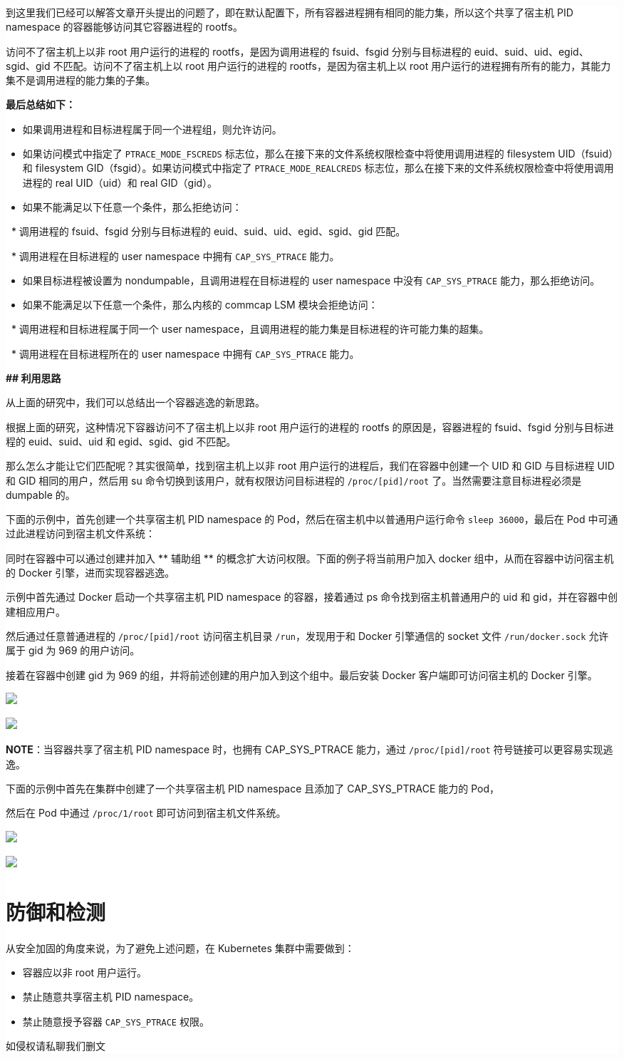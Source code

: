 到这里我们已经可以解答文章开头提出的问题了，即在默认配置下，所有容器进程拥有相同的能力集，所以这个共享了宿主机 PID namespace 的容器能够访问其它容器进程的 rootfs。

访问不了宿主机上以非 root 用户运行的进程的 rootfs，是因为调用进程的 fsuid、fsgid 分别与目标进程的 euid、suid、uid、egid、sgid、gid 不匹配。访问不了宿主机上以 root 用户运行的进程的 rootfs，是因为宿主机上以 root 用户运行的进程拥有所有的能力，其能力集不是调用进程的能力集的子集。

**最后总结如下：**

* 如果调用进程和目标进程属于同一个进程组，则允许访问。

* 如果访问模式中指定了 `PTRACE_MODE_FSCREDS` 标志位，那么在接下来的文件系统权限检查中将使用调用进程的 filesystem UID（fsuid）和 filesystem GID（fsgid）。如果访问模式中指定了 `PTRACE_MODE_REALCREDS` 标志位，那么在接下来的文件系统权限检查中将使用调用进程的 real UID（uid）和 real GID（gid）。

* 如果不能满足以下任意一个条件，那么拒绝访问：

  * 调用进程的 fsuid、fsgid 分别与目标进程的 euid、suid、uid、egid、sgid、gid 匹配。

  * 调用进程在目标进程的 user namespace 中拥有 `CAP_SYS_PTRACE` 能力。

* 如果目标进程被设置为 nondumpable，且调用进程在目标进程的 user namespace 中没有 `CAP_SYS_PTRACE` 能力，那么拒绝访问。

* 如果不能满足以下任意一个条件，那么内核的 commcap LSM 模块会拒绝访问：

  * 调用进程和目标进程属于同一个 user namespace，且调用进程的能力集是目标进程的许可能力集的超集。

  * 调用进程在目标进程所在的 user namespace 中拥有 `CAP_SYS_PTRACE` 能力。

**## 利用思路**

从上面的研究中，我们可以总结出一个容器逃逸的新思路。

根据上面的研究，这种情况下容器访问不了宿主机上以非 root 用户运行的进程的 rootfs 的原因是，容器进程的 fsuid、fsgid 分别与目标进程的 euid、suid、uid 和 egid、sgid、gid 不匹配。

那么怎么才能让它们匹配呢？其实很简单，找到宿主机上以非 root 用户运行的进程后，我们在容器中创建一个 UID 和 GID 与目标进程 UID 和 GID 相同的用户，然后用 su 命令切换到该用户，就有权限访问目标进程的 `/proc/[pid]/root` 了。当然需要注意目标进程必须是 dumpable 的。

下面的示例中，首先创建一个共享宿主机 PID namespace 的 Pod，然后在宿主机中以普通用户运行命令 `sleep 36000`，最后在 Pod 中可通过此进程访问到宿主机文件系统：

同时在容器中可以通过创建并加入 ** 辅助组 ** 的概念扩大访问权限。下面的例子将当前用户加入 docker 组中，从而在容器中访问宿主机的 Docker 引擎，进而实现容器逃逸。

示例中首先通过 Docker 启动一个共享宿主机 PID namespace 的容器，接着通过 ps 命令找到宿主机普通用户的 uid 和 gid，并在容器中创建相应用户。

然后通过任意普通进程的 `/proc/[pid]/root` 访问宿主机目录 `/run`，发现用于和 Docker 引擎通信的 socket 文件 `/run/docker.sock` 允许属于 gid 为 969 的用户访问。

接着在容器中创建 gid 为 969 的组，并将前述创建的用户加入到这个组中。最后安装 Docker 客户端即可访问宿主机的 Docker 引擎。

![](https://mmbiz.qpic.cn/sz_mmbiz_png/Ok4fxxCpBb7kIcUtH9uL1ibeoicoMnCAFk2jEQpa4IgkuyH6Exno6qiax8AjibR0DPKsz5KcOv7ZNQ1vDric244GezQ/640?wx_fmt=png&wxfrom=5&wx_lazy=1&wx_co=1)

![](https://mmbiz.qpic.cn/sz_mmbiz_png/Ok4fxxCpBb7kIcUtH9uL1ibeoicoMnCAFk6hMF85ypmzcsvtEic1pHlwIXVHkdEEoILwJwJNEZZ3A2gqicAdhF0V6g/640?wx_fmt=png&wxfrom=5&wx_lazy=1&wx_co=1)

**NOTE**：当容器共享了宿主机 PID namespace 时，也拥有 CAP_SYS_PTRACE 能力，通过 `/proc/[pid]/root` 符号链接可以更容易实现逃逸。

下面的示例中首先在集群中创建了一个共享宿主机 PID namespace 且添加了 CAP_SYS_PTRACE 能力的 Pod，

然后在 Pod 中通过 `/proc/1/root` 即可访问到宿主机文件系统。

![](https://mmbiz.qpic.cn/sz_mmbiz_png/Ok4fxxCpBb7kIcUtH9uL1ibeoicoMnCAFkeHDllCY1rEL4iblZCq9fd55GMQPXTsPqRKaEz7WKcibC8uBqUJhWS6gw/640?wx_fmt=png&wxfrom=5&wx_lazy=1&wx_co=1)

![](https://mmbiz.qpic.cn/sz_mmbiz_png/Ok4fxxCpBb7kIcUtH9uL1ibeoicoMnCAFkUibHZHwvfuddOYGQ4B4Sg9I5cUsibPASNxBQHGgCcOVpkceKUF4PiaR5Q/640?wx_fmt=png&wxfrom=5&wx_lazy=1&wx_co=1)

# 防御和检测

从安全加固的角度来说，为了避免上述问题，在 Kubernetes 集群中需要做到：

- 容器应以非 root 用户运行。

- 禁止随意共享宿主机 PID namespace。

- 禁止随意授予容器 `CAP_SYS_PTRACE` 权限。

如侵权请私聊我们删文